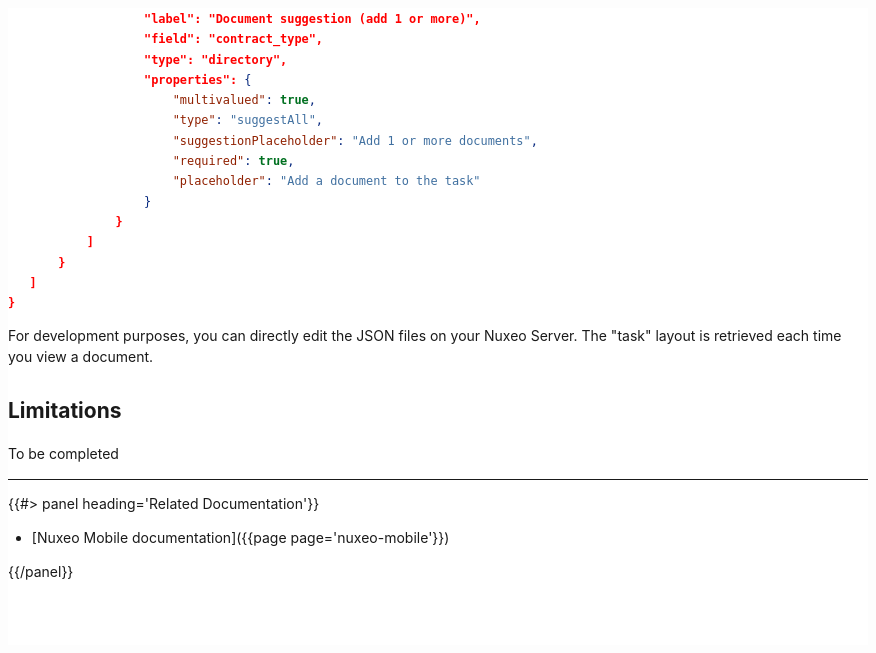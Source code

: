 ```json
                   "label": "Document suggestion (add 1 or more)",
                   "field": "contract_type",
                   "type": "directory",
                   "properties": {
                       "multivalued": true,
                       "type": "suggestAll",
                       "suggestionPlaceholder": "Add 1 or more documents",
                       "required": true,
                       "placeholder": "Add a document to the task"
                   }
               }
           ]
       }
   ]
}

```



For development purposes, you can directly edit the JSON files on your Nuxeo Server. The "task" layout is retrieved each time you view a document.


## Limitations

To be completed

* * *

<div class="row" data-equalizer data-equalize-on="medium"><div class="column medium-6">{{#> panel heading='Related Documentation'}}

- [Nuxeo Mobile documentation]({{page page='nuxeo-mobile'}})

{{/panel}}</div><div class="column medium-6">

&nbsp;

</div></div>
